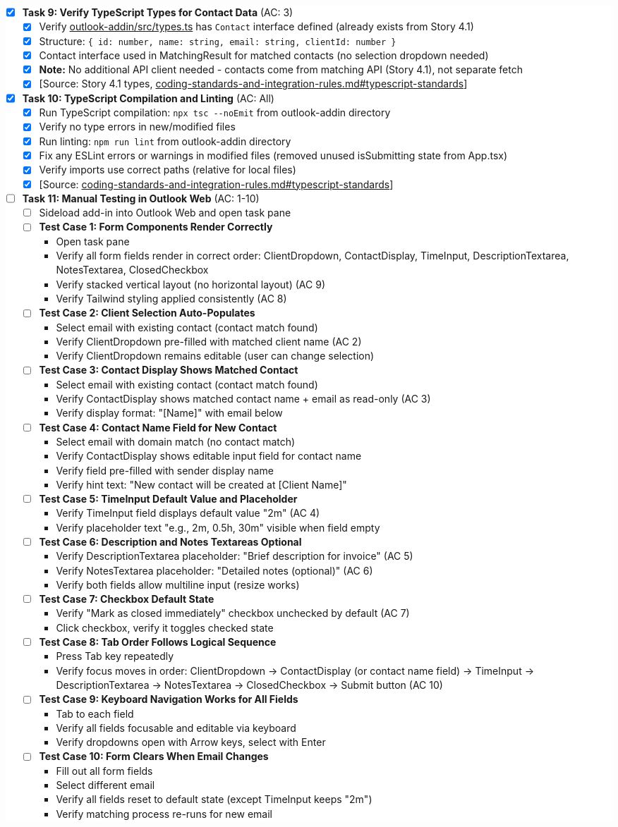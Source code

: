 - [x] **Task 9: Verify TypeScript Types for Contact Data** (AC: 3)
  - [x] Verify [outlook-addin/src/types.ts](../../../outlook-addin/src/types.ts) has `Contact` interface defined (already exists from Story 4.1)
  - [x] Structure: `{ id: number, name: string, email: string, clientId: number }`
  - [x] Contact interface used in MatchingResult for matched contacts (no selection dropdown needed)
  - [x] **Note:** No additional API client needed - contacts come from matching API (Story 4.1), not separate fetch
  - [x] [Source: Story 4.1 types, [coding-standards-and-integration-rules.md#typescript-standards](../architecture/coding-standards-and-integration-rules.md#typescript-standards)]

- [x] **Task 10: TypeScript Compilation and Linting** (AC: All)
  - [x] Run TypeScript compilation: `npx tsc --noEmit` from outlook-addin directory
  - [x] Verify no type errors in new/modified files
  - [x] Run linting: `npm run lint` from outlook-addin directory
  - [x] Fix any ESLint errors or warnings in modified files (removed unused isSubmitting state from App.tsx)
  - [x] Verify imports use correct paths (relative for local files)
  - [x] [Source: [coding-standards-and-integration-rules.md#typescript-standards](../architecture/coding-standards-and-integration-rules.md#typescript-standards)]

- [ ] **Task 11: Manual Testing in Outlook Web** (AC: 1-10)
  - [ ] Sideload add-in into Outlook Web and open task pane
  - [ ] **Test Case 1: Form Components Render Correctly**
    - Open task pane
    - Verify all form fields render in correct order: ClientDropdown, ContactDisplay, TimeInput, DescriptionTextarea, NotesTextarea, ClosedCheckbox
    - Verify stacked vertical layout (no horizontal layout) (AC 9)
    - Verify Tailwind styling applied consistently (AC 8)
  - [ ] **Test Case 2: Client Selection Auto-Populates**
    - Select email with existing contact (contact match found)
    - Verify ClientDropdown pre-filled with matched client name (AC 2)
    - Verify ClientDropdown remains editable (user can change selection)
  - [ ] **Test Case 3: Contact Display Shows Matched Contact**
    - Select email with existing contact (contact match found)
    - Verify ContactDisplay shows matched contact name + email as read-only (AC 3)
    - Verify display format: "[Name]" with email below
  - [ ] **Test Case 4: Contact Name Field for New Contact**
    - Select email with domain match (no contact match)
    - Verify ContactDisplay shows editable input field for contact name
    - Verify field pre-filled with sender display name
    - Verify hint text: "New contact will be created at [Client Name]"
  - [ ] **Test Case 5: TimeInput Default Value and Placeholder**
    - Verify TimeInput field displays default value "2m" (AC 4)
    - Verify placeholder text "e.g., 2m, 0.5h, 30m" visible when field empty
  - [ ] **Test Case 6: Description and Notes Textareas Optional**
    - Verify DescriptionTextarea placeholder: "Brief description for invoice" (AC 5)
    - Verify NotesTextarea placeholder: "Detailed notes (optional)" (AC 6)
    - Verify both fields allow multiline input (resize works)
  - [ ] **Test Case 7: Checkbox Default State**
    - Verify "Mark as closed immediately" checkbox unchecked by default (AC 7)
    - Click checkbox, verify it toggles checked state
  - [ ] **Test Case 8: Tab Order Follows Logical Sequence**
    - Press Tab key repeatedly
    - Verify focus moves in order: ClientDropdown → ContactDisplay (or contact name field) → TimeInput → DescriptionTextarea → NotesTextarea → ClosedCheckbox → Submit button (AC 10)
  - [ ] **Test Case 9: Keyboard Navigation Works for All Fields**
    - Tab to each field
    - Verify all fields focusable and editable via keyboard
    - Verify dropdowns open with Arrow keys, select with Enter
  - [ ] **Test Case 10: Form Clears When Email Changes**
    - Fill out all form fields
    - Select different email
    - Verify all fields reset to default state (except TimeInput keeps "2m")
    - Verify matching process re-runs for new email